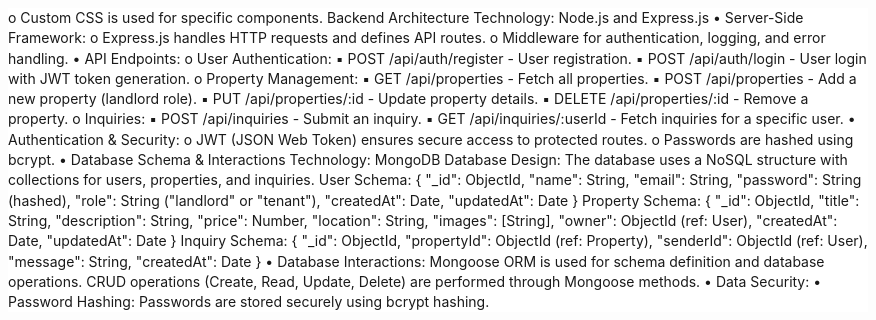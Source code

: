 o Custom CSS is used for specific components.
Backend Architecture
Technology: Node.js and Express.js
• Server-Side Framework:
o Express.js handles HTTP requests and defines API routes.
o Middleware for authentication, logging, and error handling.
• API Endpoints:
o User Authentication:
▪ POST /api/auth/register - User registration.
▪ POST /api/auth/login - User login with JWT token generation.
o Property Management:
▪ GET /api/properties - Fetch all properties.
▪ POST /api/properties - Add a new property (landlord role).
▪ PUT /api/properties/:id - Update property details.
▪ DELETE /api/properties/:id - Remove a property.
o Inquiries:
▪ POST /api/inquiries - Submit an inquiry.
▪ GET /api/inquiries/:userId - Fetch inquiries for a specific
user.
• Authentication & Security:
o JWT (JSON Web Token) ensures secure access to protected routes.
o Passwords are hashed using bcrypt.
• Database Schema & Interactions
Technology: MongoDB
Database Design:
The database uses a NoSQL structure with collections for users, properties, and
inquiries.
User Schema:
{
"_id": ObjectId,
"name": String,
"email": String,
"password": String (hashed),
"role": String ("landlord" or "tenant"),
"createdAt": Date,
"updatedAt": Date
}
Property Schema:
{
"_id": ObjectId,
"title": String,
"description": String,
"price": Number,
"location": String,
"images": [String],
"owner": ObjectId (ref: User),
"createdAt": Date,
"updatedAt": Date
}
Inquiry Schema:
{
"_id": ObjectId,
"propertyId": ObjectId (ref: Property),
"senderId": ObjectId (ref: User),
"message": String,
"createdAt": Date
}
• Database Interactions:
Mongoose ORM is used for schema definition and database operations.
CRUD operations (Create, Read, Update, Delete) are performed through
Mongoose methods.
• Data Security:
• Password Hashing: Passwords are stored securely using bcrypt
hashing.
